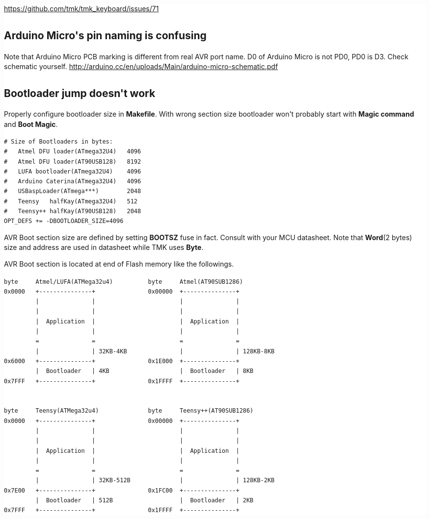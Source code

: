 https://github.com/tmk/tmk_keyboard/issues/71


## Arduino Micro's pin naming is confusing
Note that Arduino Micro PCB marking is different from real AVR port name. D0 of Arduino Micro is not PD0, PD0 is D3. Check schematic yourself.
http://arduino.cc/en/uploads/Main/arduino-micro-schematic.pdf



## Bootloader jump doesn't work
Properly configure bootloader size in **Makefile**. With wrong section size bootloader won't probably start with **Magic command** and **Boot Magic**.
```
# Size of Bootloaders in bytes:
#   Atmel DFU loader(ATmega32U4)   4096    
#   Atmel DFU loader(AT90USB128)   8192    
#   LUFA bootloader(ATmega32U4)    4096             
#   Arduino Caterina(ATmega32U4)   4096             
#   USBaspLoader(ATmega***)        2048             
#   Teensy   halfKay(ATmega32U4)   512              
#   Teensy++ halfKay(AT90USB128)   2048
OPT_DEFS += -DBOOTLOADER_SIZE=4096
```
AVR Boot section size are defined by setting **BOOTSZ** fuse in fact. Consult with your MCU datasheet.
Note that **Word**(2 bytes) size and address are used in datasheet while TMK uses **Byte**.

AVR Boot section is located at end of Flash memory like the followings.
```
byte     Atmel/LUFA(ATMega32u4)          byte     Atmel(AT90SUB1286)
0x0000   +---------------+               0x00000  +---------------+
         |               |                        |               |
         |               |                        |               |
         |  Application  |                        |  Application  |
         |               |                        |               | 
         =               =                        =               =
         |               | 32KB-4KB               |               | 128KB-8KB
0x6000   +---------------+               0x1E000  +---------------+
         |  Bootloader   | 4KB                    |  Bootloader   | 8KB
0x7FFF   +---------------+               0x1FFFF  +---------------+

 
byte     Teensy(ATMega32u4)              byte     Teensy++(AT90SUB1286)
0x0000   +---------------+               0x00000  +---------------+
         |               |                        |               |
         |               |                        |               |
         |  Application  |                        |  Application  |
         |               |                        |               |
         =               =                        =               =
         |               | 32KB-512B              |               | 128KB-2KB
0x7E00   +---------------+               0x1FC00  +---------------+
         |  Bootloader   | 512B                   |  Bootloader   | 2KB
0x7FFF   +---------------+               0x1FFFF  +---------------+
```
